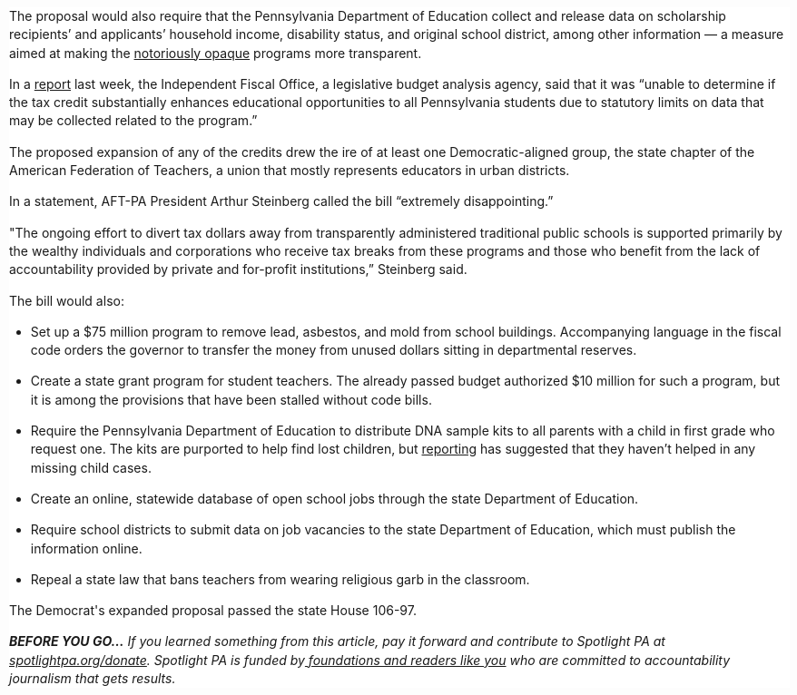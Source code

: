 The proposal would also require that the Pennsylvania Department of Education collect and release data on scholarship recipients’ and applicants’ household income, disability status, and original school district, among other information — a measure aimed at making the <a href="https://web.archive.org/20190626110619/https://whyy.org/articles/trapped-on-the-main-line-expensive-private-schools-that-benefit-from-pa-tax-credits-report-zero-low-income-students/">notoriously opaque</a> programs more transparent.

In a <a href="https://web.archive.org/20231013214916/http://www.ifo.state.pa.us/download.cfm?file=Resources/Documents/Summary_Tax_Credit_Reviews_Oct_2023.pdf">report</a> last week, the Independent Fiscal Office, a legislative budget analysis agency, said that it was “unable to determine if the tax credit substantially enhances educational opportunities to all Pennsylvania students due to statutory limits on data that may be collected related to the program.”

The proposed expansion of any of the credits drew the ire of at least one Democratic-aligned group, the state chapter of the American Federation of Teachers, a union that mostly represents educators in urban districts.

<script src="https://www.spotlightpa.org/embed.js" async></script><div data-spl-embed-version="1" data-spl-src="https://www.spotlightpa.org/embeds/donate/"></div>

In a statement, AFT-PA President Arthur Steinberg called the bill “extremely disappointing.”

&#34;The ongoing effort to divert tax dollars away from transparently administered traditional public schools is supported primarily by the wealthy individuals and corporations who receive tax breaks from these programs and those who benefit from the lack of accountability provided by private and for-profit institutions,” Steinberg said.

The bill would also:

- Set up a $75 million program to remove lead, asbestos, and mold from school buildings. Accompanying language in the fiscal code orders the governor to transfer the money from unused dollars sitting in departmental reserves.

- Create a state grant program for student teachers. The already passed budget authorized $10 million for such a program, but it is among the provisions that have been stalled without code bills.

- Require the Pennsylvania Department of Education to distribute DNA sample kits to all parents with a child in first grade who request one. The kits are purported to help find lost children, but <a href="https://web.archive.org/20230728100752/https://www.propublica.org/article/pennsylvania-rethinks-funding-child-id-kits">reporting</a> has suggested that they haven’t helped in any missing child cases.

- Create an online, statewide database of open school jobs through the state Department of Education.

- Require school districts to submit data on job vacancies to the state Department of Education, which must publish the information online.

- Repeal a state law that bans teachers from wearing religious garb in the classroom.

The Democrat&#39;s expanded proposal passed the state House 106-97.

<strong><em>BEFORE YOU GO…</em></strong><em> If you learned something from this article, pay it forward and contribute to Spotlight PA at </em><a href="https://www.spotlightpa.org/donate"><em>spotlightpa.org/donate</em></a><em>. Spotlight PA is funded by</em><a href="https://www.spotlightpa.org/support"><em> foundations and readers like you</em></a><em> who are committed to accountability journalism that gets results.</em>
